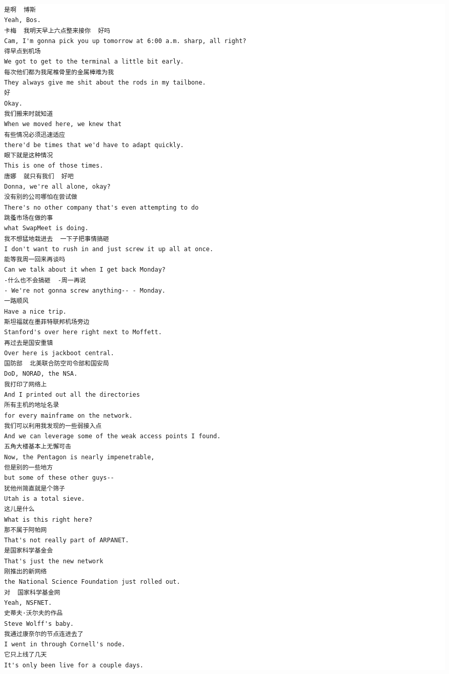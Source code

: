	是啊  博斯
	Yeah, Bos.
	卡梅  我明天早上六点整来接你  好吗
	Cam, I'm gonna pick you up tomorrow at 6:00 a.m. sharp, all right?
	得早点到机场
	We got to get to the terminal a little bit early.
	每次他们都为我尾椎骨里的金属棒难为我
	They always give me shit about the rods in my tailbone.
	好
	Okay.
	我们搬来时就知道
	When we moved here, we knew that
	有些情况必须迅速适应
	there'd be times that we'd have to adapt quickly.
	眼下就是这种情况
	This is one of those times.
	唐娜  就只有我们  好吧
	Donna, we're all alone, okay?
	没有别的公司哪怕在尝试做
	There's no other company that's even attempting to do
	跳蚤市场在做的事
	what SwapMeet is doing.
	我不想猛地栽进去  一下子把事情搞砸
	I don't want to rush in and just screw it up all at once.
	能等我周一回来再谈吗
	Can we talk about it when I get back Monday?
	-什么也不会搞砸  -周一再说
	- We're not gonna screw anything-- - Monday.
	一路顺风
	Have a nice trip.
	斯坦福就在墨菲特联邦机场旁边
	Stanford's over here right next to Moffett.
	再过去是国安重镇
	Over here is jackboot central.
	国防部  北美联合防空司令部和国安局
	DoD, NORAD, the NSA.
	我打印了网络上
	And I printed out all the directories
	所有主机的地址名录
	for every mainframe on the network.
	我们可以利用我发现的一些弱接入点
	And we can leverage some of the weak access points I found.
	五角大楼基本上无懈可击
	Now, the Pentagon is nearly impenetrable,
	但是别的一些地方
	but some of these other guys--
	犹他州简直就是个筛子
	Utah is a total sieve.
	这儿是什么
	What is this right here?
	那不属于阿帕网
	That's not really part of ARPANET.
	是国家科学基金会
	That's just the new network
	刚推出的新网络
	the National Science Foundation just rolled out.
	对  国家科学基金网
	Yeah, NSFNET.
	史蒂夫·沃尔夫的作品
	Steve Wolff's baby.
	我通过康奈尔的节点连进去了
	I went in through Cornell's node.
	它只上线了几天
	It's only been live for a couple days.